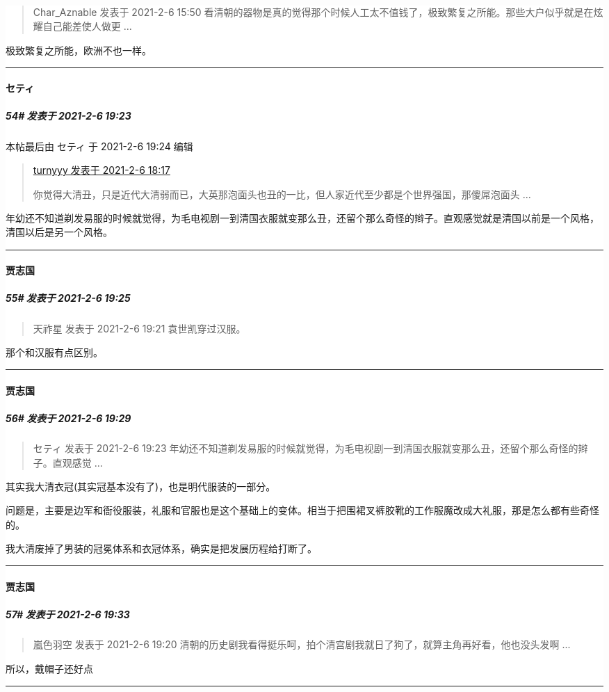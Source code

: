 
<blockquote>Char_Aznable 发表于 2021-2-6 15:50
看清朝的器物是真的觉得那个时候人工太不值钱了，极致繁复之所能。那些大户似乎就是在炫耀自己能差使人做更 ...</blockquote>
极致繁复之所能，欧洲不也一样。


-----

####  セティ  
##### 54#       发表于 2021-2-6 19:23


 本帖最后由 セティ 于 2021-2-6 19:24 编辑 
<blockquote><a href="httphttps://bbs.saraba1st.com/2b/forum.php?mod=redirect&amp;goto=findpost&amp;pid=50258101&amp;ptid=1986580" target="_blank">turnyyy 发表于 2021-2-6 18:17</a>

你觉得大清丑，只是近代大清弱而已，大英那泡面头也丑的一比，但人家近代至少都是个世界强国，那傻屌泡面头 ...</blockquote>
年幼还不知道剃发易服的时候就觉得，为毛电视剧一到清国衣服就变那么丑，还留个那么奇怪的辫子。直观感觉就是清国以前是一个风格，清国以后是另一个风格。


-----

####  贾志国  
##### 55#       发表于 2021-2-6 19:25


<blockquote>天祚星 发表于 2021-2-6 19:21
袁世凯穿过汉服。</blockquote>
那个和汉服有点区别。


-----

####  贾志国  
##### 56#       发表于 2021-2-6 19:29


<blockquote>セティ 发表于 2021-2-6 19:23
年幼还不知道剃发易服的时候就觉得，为毛电视剧一到清国衣服就变那么丑，还留个那么奇怪的辫子。直观感觉 ...</blockquote>
其实我大清衣冠(其实冠基本没有了)，也是明代服装的一部分。


问题是，主要是边军和衙役服装，礼服和官服也是这个基础上的变体。相当于把围裙叉裤胶靴的工作服魔改成大礼服，那是怎么都有些奇怪的。


我大清废掉了男装的冠冕体系和衣冠体系，确实是把发展历程给打断了。


-----

####  贾志国  
##### 57#       发表于 2021-2-6 19:33


<blockquote>嵐色羽空 发表于 2021-2-6 19:20
清朝的历史剧我看得挺乐呵，拍个清宫剧我就日了狗了，就算主角再好看，他也没头发啊 ...</blockquote>
所以，戴帽子还好点


-----
